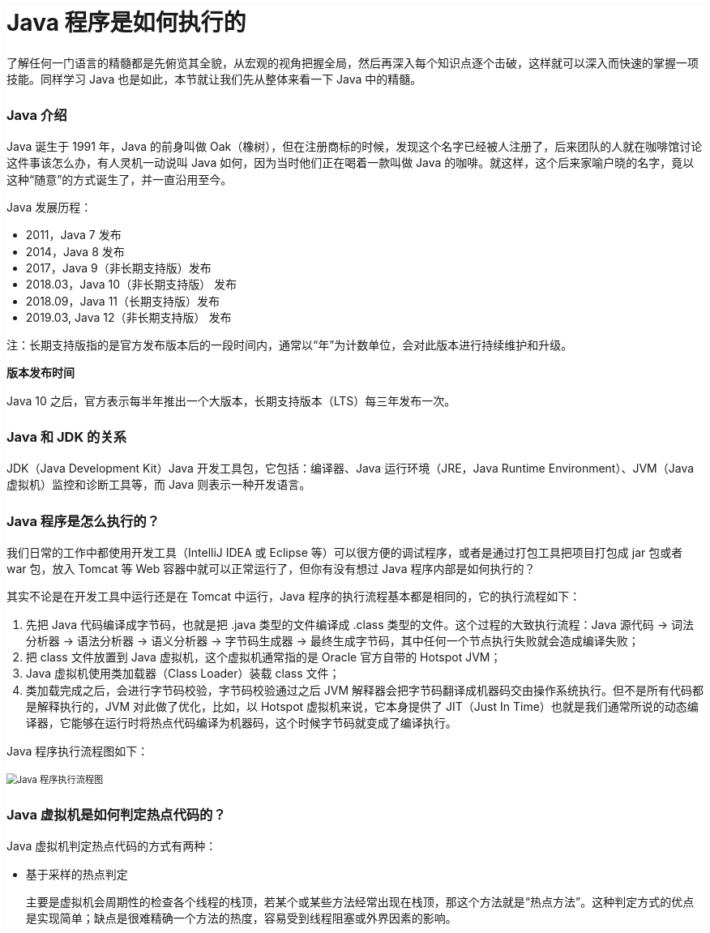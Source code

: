 # Java 程序是如何执行的

了解任何一门语言的精髓都是先俯览其全貌，从宏观的视角把握全局，然后再深入每个知识点逐个击破，这样就可以深入而快速的掌握一项技能。同样学习 Java 也是如此，本节就让我们先从整体来看一下 Java 中的精髓。

### Java 介绍

Java 诞生于 1991 年，Java 的前身叫做 Oak（橡树），但在注册商标的时候，发现这个名字已经被人注册了，后来团队的人就在咖啡馆讨论这件事该怎么办，有人灵机一动说叫 Java 如何，因为当时他们正在喝着一款叫做 Java 的咖啡。就这样，这个后来家喻户晓的名字，竟以这种“随意”的方式诞生了，并一直沿用至今。

Java 发展历程：

- 2011，Java 7 发布
- 2014，Java 8 发布
- 2017，Java 9（非长期支持版）发布
- 2018.03，Java 10（非长期支持版） 发布
- 2018.09，Java 11（长期支持版）发布
- 2019.03, Java 12（非长期支持版） 发布

注：长期支持版指的是官方发布版本后的一段时间内，通常以“年”为计数单位，会对此版本进行持续维护和升级。

**版本发布时间**

Java 10 之后，官方表示每半年推出一个大版本，长期支持版本（LTS）每三年发布一次。

### Java 和 JDK 的关系

JDK（Java Development Kit）Java 开发工具包，它包括：编译器、Java 运行环境（JRE，Java Runtime Environment）、JVM（Java 虚拟机）监控和诊断工具等，而 Java 则表示一种开发语言。

### Java 程序是怎么执行的？

我们日常的工作中都使用开发工具（IntelliJ IDEA 或 Eclipse 等）可以很方便的调试程序，或者是通过打包工具把项目打包成 jar 包或者 war 包，放入 Tomcat 等 Web 容器中就可以正常运行了，但你有没有想过 Java 程序内部是如何执行的？

其实不论是在开发工具中运行还是在 Tomcat 中运行，Java 程序的执行流程基本都是相同的，它的执行流程如下：

1. 先把 Java 代码编译成字节码，也就是把 .java 类型的文件编译成 .class 类型的文件。这个过程的大致执行流程：Java 源代码 -> 词法分析器 -> 语法分析器 -> 语义分析器 -> 字节码生成器 -> 最终生成字节码，其中任何一个节点执行失败就会造成编译失败；
2. 把 class 文件放置到 Java 虚拟机，这个虚拟机通常指的是 Oracle 官方自带的 Hotspot JVM；
3. Java 虚拟机使用类加载器（Class Loader）装载 class 文件；
4. 类加载完成之后，会进行字节码校验，字节码校验通过之后 JVM 解释器会把字节码翻译成机器码交由操作系统执行。但不是所有代码都是解释执行的，JVM 对此做了优化，比如，以 Hotspot 虚拟机来说，它本身提供了 JIT（Just In Time）也就是我们通常所说的动态编译器，它能够在运行时将热点代码编译为机器码，这个时候字节码就变成了编译执行。

Java 程序执行流程图如下：

<img src="https://tva1.sinaimg.cn/large/0082zybpgy1gc8eqnniq7j31570u0wg0.jpg" alt="Java 程序执行流程图" style="zoom:80%;" />

### Java 虚拟机是如何判定热点代码的？

Java 虚拟机判定热点代码的方式有两种：

- 基于采样的热点判定

  主要是虚拟机会周期性的检查各个线程的栈顶，若某个或某些方法经常出现在栈顶，那这个方法就是“热点方法”。这种判定方式的优点是实现简单；缺点是很难精确一个方法的热度，容易受到线程阻塞或外界因素的影响。
